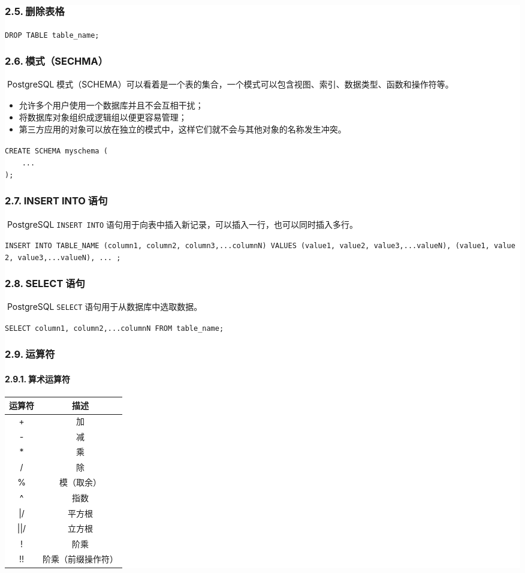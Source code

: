 ### 2.5. 删除表格

```postgresql
DROP TABLE table_name;
```

### 2.6. 模式（SECHMA）

​	PostgreSQL 模式（SCHEMA）可以看着是一个表的集合，一个模式可以包含视图、索引、数据类型、函数和操作符等。

- 允许多个用户使用一个数据库并且不会互相干扰；
- 将数据库对象组织成逻辑组以便更容易管理；
- 第三方应用的对象可以放在独立的模式中，这样它们就不会与其他对象的名称发生冲突。

```postgresql
CREATE SCHEMA myschema (
	...
);
```

### 2.7. INSERT INTO 语句

​	PostgreSQL `INSERT INTO` 语句用于向表中插入新记录，可以插入一行，也可以同时插入多行。

```postgresql
INSERT INTO TABLE_NAME (column1, column2, column3,...columnN) VALUES (value1, value2, value3,...valueN), (value1, value2, value3,...valueN), ... ;
```

### 2.8. SELECT 语句

​	PostgreSQL `SELECT` 语句用于从数据库中选取数据。

```postgresql
SELECT column1, column2,...columnN FROM table_name;
```

### 2.9. 运算符

#### 2.9.1. 算术运算符

| 运算符 |        描述        |
| :----: | :----------------: |
|   +    |         加         |
|   -    |         减         |
|   *    |         乘         |
|   /    |         除         |
|   %    |     模（取余）     |
|   ^    |        指数        |
|  \|/   |       平方根       |
| \|\|/  |       立方根       |
|   !    |        阶乘        |
|   !!   | 阶乘（前缀操作符） |
